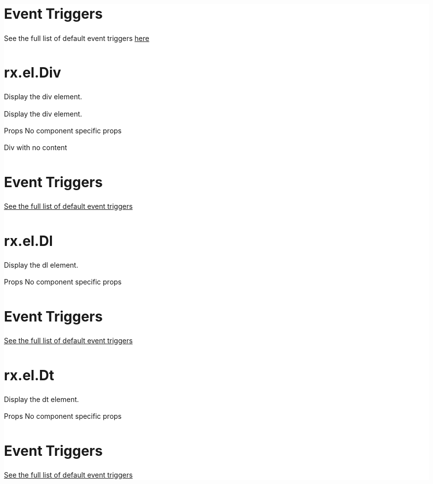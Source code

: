 # Event Triggers

See the full list of default event triggers [here](https://reflex.dev/docs/api-reference/event-triggers/)

# rx.el.Div

Display the div element.

<div class="rt-Box pb-2"><p class="rt-Text font-normal text-slate-12 mb-4 leading-7">Display the div element.</p></div>

Props
No component specific props

Div with no content

# Event Triggers

[See the full list of default event triggers](https://reflex.dev/docs/api-reference/event-triggers/)

# rx.el.Dl
Display the dl element.

Props
No component specific props

<div class="rt-Box py-2 overflow-x-auto justify-start flex flex-col gap-4">

# Event Triggers

[See the full list of default event triggers](https://reflex.dev/docs/api-reference/event-triggers/)

# rx.el.Dt
Display the dt element.

Props
No component specific props

<div class="rt-Box py-2 overflow-x-auto justify-start flex flex-col gap-4">

# Event Triggers

[See the full list of default event triggers](https://reflex.dev/docs/api-reference/event-triggers/)

